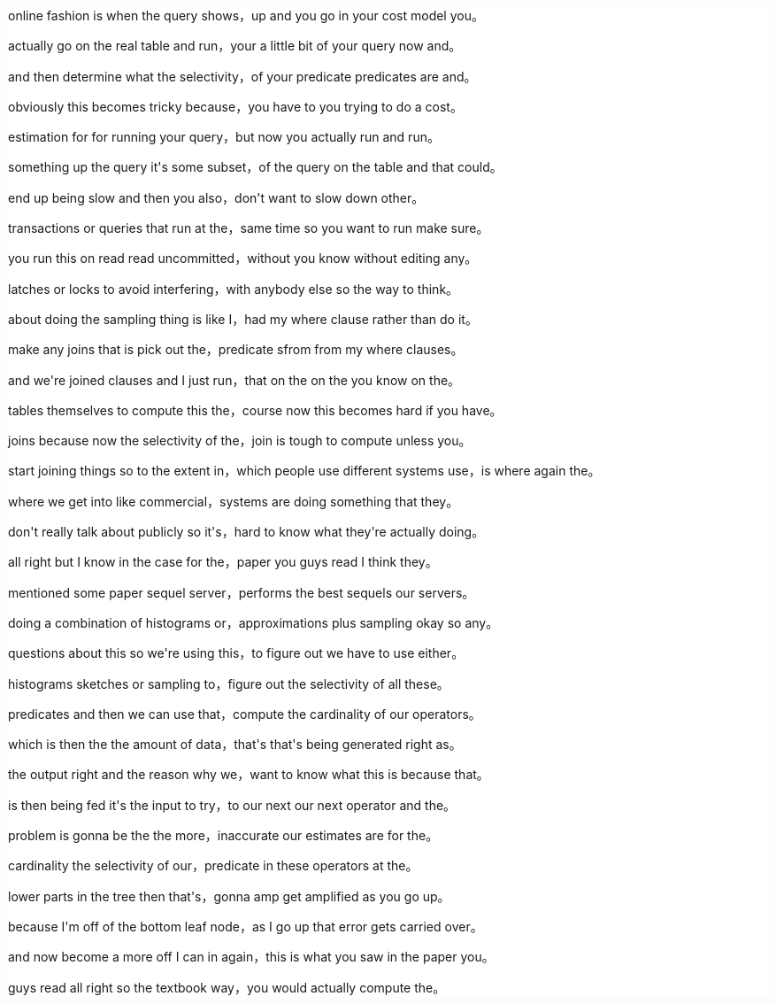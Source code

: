 online fashion is when the query shows，up and you go in your cost model you。

actually go on the real table and run，your a little bit of your query now and。

and then determine what the selectivity，of your predicate predicates are and。

obviously this becomes tricky because，you have to you trying to do a cost。

estimation for for running your query，but now you actually run and run。

something up the query it's some subset，of the query on the table and that could。

end up being slow and then you also，don't want to slow down other。

transactions or queries that run at the，same time so you want to run make sure。

you run this on read read uncommitted，without you know without editing any。

latches or locks to avoid interfering，with anybody else so the way to think。

about doing the sampling thing is like I，had my where clause rather than do it。

make any joins that is pick out the，predicate sfrom from my where clauses。

and we're joined clauses and I just run，that on the on the you know on the。

tables themselves to compute this the，course now this becomes hard if you have。

joins because now the selectivity of the，join is tough to compute unless you。

start joining things so to the extent in，which people use different systems use，is where again the。

where we get into like commercial，systems are doing something that they。

don't really talk about publicly so it's，hard to know what they're actually doing。

all right but I know in the case for the，paper you guys read I think they。

mentioned some paper sequel server，performs the best sequels our servers。

doing a combination of histograms or，approximations plus sampling okay so any。

questions about this so we're using this，to figure out we have to use either。

histograms sketches or sampling to，figure out the selectivity of all these。

predicates and then we can use that，compute the cardinality of our operators。

which is then the the amount of data，that's that's being generated right as。

the output right and the reason why we，want to know what this is because that。

is then being fed it's the input to try，to our next our next operator and the。

problem is gonna be the the more，inaccurate our estimates are for the。

cardinality the selectivity of our，predicate in these operators at the。

lower parts in the tree then that's，gonna amp get amplified as you go up。

because I'm off of the bottom leaf node，as I go up that error gets carried over。

and now become a more off I can in again，this is what you saw in the paper you。

guys read all right so the textbook way，you would actually compute the。
